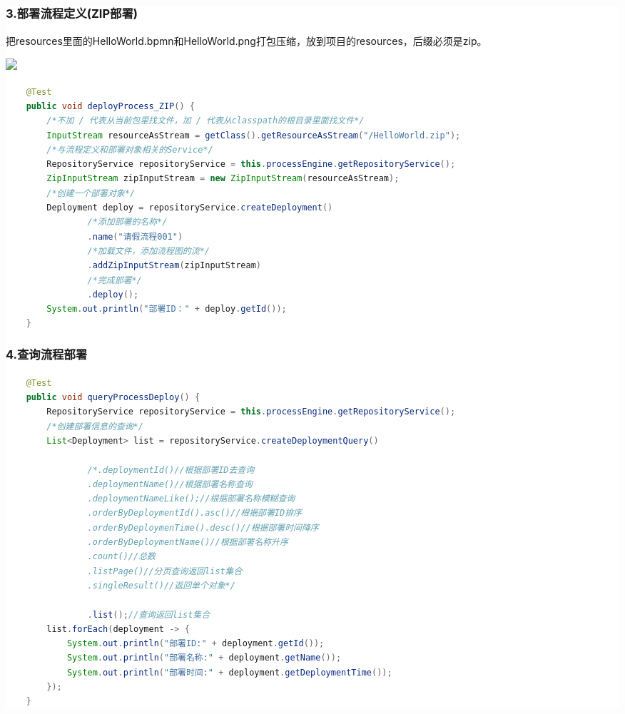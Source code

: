 ### 3.部署流程定义(ZIP部署)

把resources里面的HelloWorld.bpmn和HelloWorld.png打包压缩，放到项目的resources，后缀必须是zip。

![](D:\images\2020-1-28\2020128171431.PNG)

```java
    @Test
    public void deployProcess_ZIP() {
        /*不加 / 代表从当前包里找文件，加 / 代表从classpath的根目录里面找文件*/
        InputStream resourceAsStream = getClass().getResourceAsStream("/HelloWorld.zip");
        /*与流程定义和部署对象相关的Service*/
        RepositoryService repositoryService = this.processEngine.getRepositoryService();
        ZipInputStream zipInputStream = new ZipInputStream(resourceAsStream);
        /*创建一个部署对象*/
        Deployment deploy = repositoryService.createDeployment()
                /*添加部署的名称*/
                .name("请假流程001")
                /*加载文件，添加流程图的流*/
                .addZipInputStream(zipInputStream)
                /*完成部署*/
                .deploy();
        System.out.println("部署ID：" + deploy.getId());
    }
```

### 4.查询流程部署

```java
    @Test
    public void queryProcessDeploy() {
        RepositoryService repositoryService = this.processEngine.getRepositoryService();
        /*创建部署信息的查询*/
        List<Deployment> list = repositoryService.createDeploymentQuery()
            
                /*.deploymentId()//根据部署ID去查询
                .deploymentName()//根据部署名称查询
                .deploymentNameLike();//根据部署名称模糊查询
                .orderByDeploymentId().asc()//根据部署ID排序
                .orderByDeploymenTime().desc()//根据部署时间降序
                .orderByDeploymentName()//根据部署名称升序
                .count()//总数
                .listPage()//分页查询返回list集合
                .singleResult()//返回单个对象*/
            
                .list();//查询返回list集合
        list.forEach(deployment -> {
            System.out.println("部署ID:" + deployment.getId());
            System.out.println("部署名称:" + deployment.getName());
            System.out.println("部署时间:" + deployment.getDeploymentTime());
        });
    }
```
